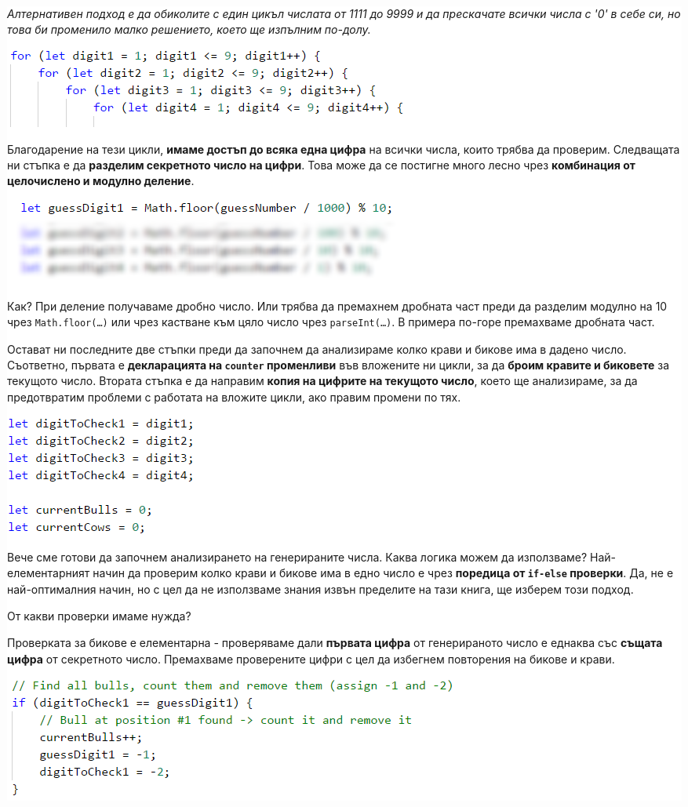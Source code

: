 *Алтернативен подход е да обиколите с един цикъл числата от 1111 до 9999 и да прескачате всички числа с '0' в себе си, но това би променило малко решението, което ще изпълним по-долу.*

![](assets/chapter-9-2-images/bulls-and-cows.03.png)

Благодарение на тези цикли, **имаме достъп до всяка една цифра** на всички числа, които трябва да проверим. Следващата ни стъпка е да **разделим секретното число на цифри**. Това може да се постигне много лесно чрез **комбинация от целочислено и модулно деление**.

![](assets/chapter-9-2-images/bulls-and-cows.04.png)

Как? При деление получаваме дробно число. Или трябва да премахнем дробната част преди да разделим модулно на 10 чрез `Math.floor(…)` или чрез кастване към цяло число чрез `parseInt(…)`. В примера по-горе премахваме дробната част.

Остават ни последните две стъпки преди да започнем да анализираме колко крави и бикове има в дадено число. Съответно, първата е **декларацията на `counter` променливи** във вложените ни цикли, за да **броим кравите и биковете** за текущото число. Втората стъпка е да направим **копия на цифрите на текущото число**, което ще анализираме, за да предотвратим проблеми с работата на вложите цикли, ако правим промени по тях.

![](assets/chapter-9-2-images/bulls-and-cows.05.png)

Вече сме готови да започнем анализирането на генерираните числа. Каква логика можем да използваме? Най-елементарният начин да проверим колко крави и бикове има в едно число е чрез **поредица от `if-else` проверки**. Да, не е най-оптималния начин, но с цел да не използваме знания извън пределите на тази книга, ще изберем този подход.

От какви проверки имаме нужда?

Проверката за бикове е елементарна - проверяваме дали **първата цифра** от генерираното число е еднаква със **същата цифра** от секретното число. Премахваме проверените цифри с цел да избегнем повторения на бикове и крави.

![](assets/chapter-9-2-images/bulls-and-cows.06.png)

